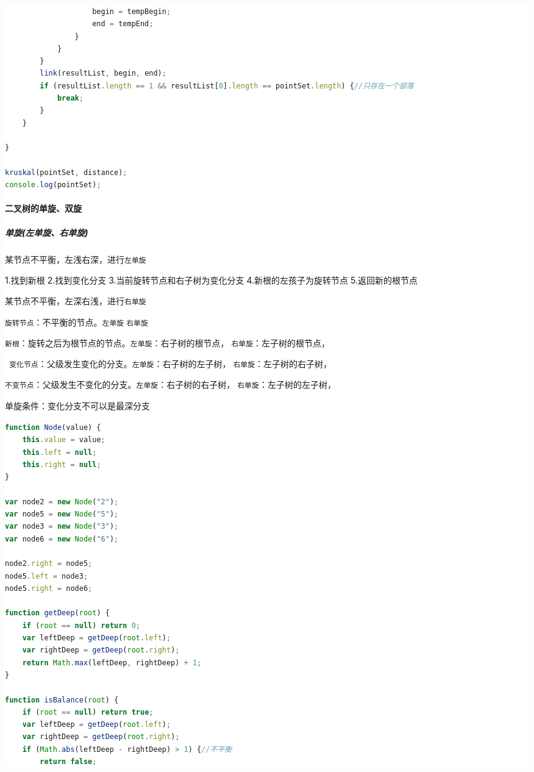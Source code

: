 ```js
                    begin = tempBegin;
                    end = tempEnd;
                }
            }
        }
        link(resultList, begin, end);
        if (resultList.length == 1 && resultList[0].length == pointSet.length) {//只存在一个部落
            break;
        }
    }

}

kruskal(pointSet, distance);
console.log(pointSet);
```



#### 二叉树的单旋、双旋

##### 单旋(左单旋、右单旋)

某节点不平衡，左浅右深，进行`左单旋`

1.找到新根  2.找到变化分支  3.当前旋转节点和右子树为变化分支 4.新根的左孩子为旋转节点 5.返回新的根节点

某节点不平衡，左深右浅，进行`右单旋`

`旋转节点`：不平衡的节点。`左单旋`    `右单旋`

`新根`：旋转之后为根节点的节点。`左单旋`：右子树的根节点， `右单旋`：左子树的根节点，

` 变化节点`：父级发生变化的分支。`左单旋`：右子树的左子树， `右单旋`：左子树的右子树，

`不变节点`：父级发生不变化的分支。`左单旋`：右子树的右子树， `右单旋`：左子树的左子树，

单旋条件：变化分支不可以是最深分支

```js
function Node(value) {
    this.value = value;
    this.left = null;
    this.right = null;
}

var node2 = new Node("2");
var node5 = new Node("5");
var node3 = new Node("3");
var node6 = new Node("6");

node2.right = node5;
node5.left = node3;
node5.right = node6;

function getDeep(root) {
    if (root == null) return 0;
    var leftDeep = getDeep(root.left);
    var rightDeep = getDeep(root.right);
    return Math.max(leftDeep, rightDeep) + 1;
}

function isBalance(root) {
    if (root == null) return true;
    var leftDeep = getDeep(root.left);
    var rightDeep = getDeep(root.right);
    if (Math.abs(leftDeep - rightDeep) > 1) {//不平衡
        return false;
```
